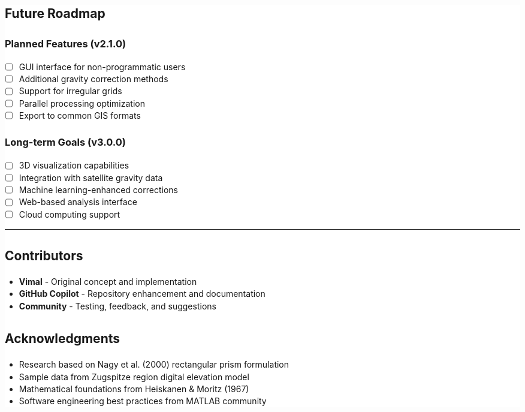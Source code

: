 
## Future Roadmap

### Planned Features (v2.1.0)
- [ ] GUI interface for non-programmatic users
- [ ] Additional gravity correction methods
- [ ] Support for irregular grids
- [ ] Parallel processing optimization
- [ ] Export to common GIS formats

### Long-term Goals (v3.0.0)
- [ ] 3D visualization capabilities
- [ ] Integration with satellite gravity data
- [ ] Machine learning-enhanced corrections
- [ ] Web-based analysis interface
- [ ] Cloud computing support

---

## Contributors

- **Vimal** - Original concept and implementation
- **GitHub Copilot** - Repository enhancement and documentation
- **Community** - Testing, feedback, and suggestions

## Acknowledgments

- Research based on Nagy et al. (2000) rectangular prism formulation
- Sample data from Zugspitze region digital elevation model
- Mathematical foundations from Heiskanen & Moritz (1967)
- Software engineering best practices from MATLAB community